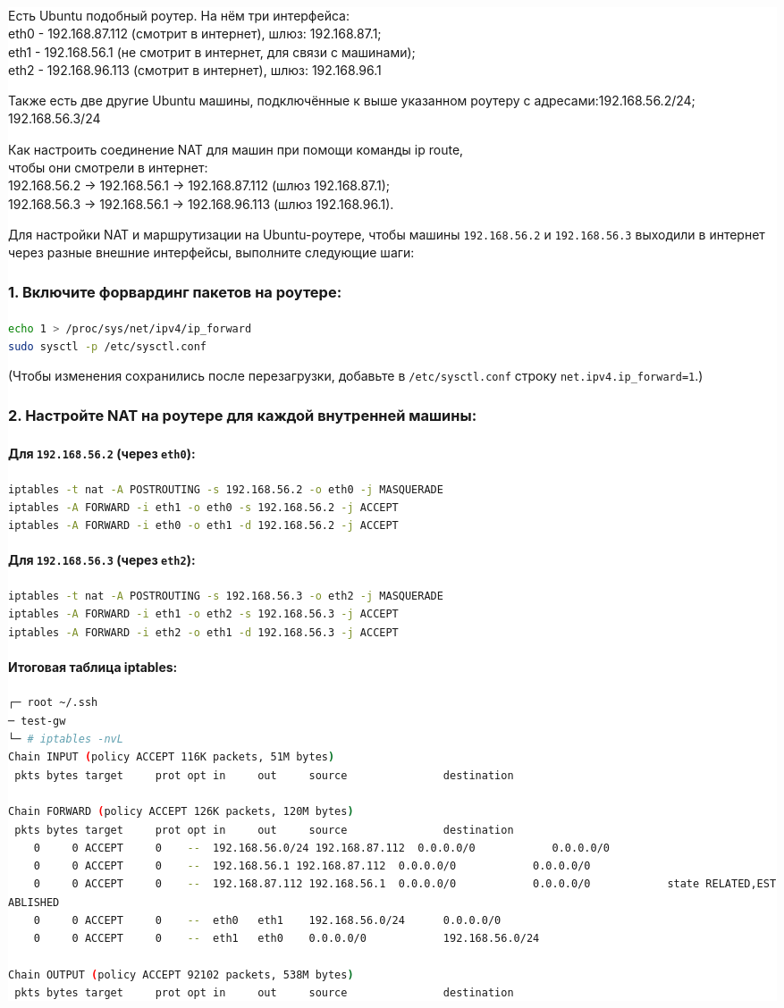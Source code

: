 Есть Ubuntu подобный роутер. На нём три интерфейса:
<br/> eth0 - 192.168.87.112 (смотрит в интернет), шлюз: 192.168.87.1;
<br/> eth1 - 192.168.56.1 (не смотрит в интернет, для связи с машинами);
<br/> eth2 - 192.168.96.113 (смотрит в интернет), шлюз: 192.168.96.1

Также есть две другие Ubuntu машины, подключённые к выше указанном роутеру с адресами:192.168.56.2/24; 192.168.56.3/24

Как настроить соединение NAT для машин при помощи команды ip route, 
<br/> чтобы они смотрели в интернет:
<br/> 192.168.56.2 -> 192.168.56.1 -> 192.168.87.112 (шлюз 192.168.87.1);
<br/> 192.168.56.3 -> 192.168.56.1 -> 192.168.96.113 (шлюз 192.168.96.1).

Для настройки NAT и маршрутизации на Ubuntu-роутере, чтобы машины `192.168.56.2` и `192.168.56.3` выходили в интернет через разные внешние интерфейсы, выполните следующие шаги:

### 1. Включите форвардинг пакетов на роутере:
```bash
echo 1 > /proc/sys/net/ipv4/ip_forward
sudo sysctl -p /etc/sysctl.conf
```
(Чтобы изменения сохранились после перезагрузки, добавьте в `/etc/sysctl.conf` строку `net.ipv4.ip_forward=1`.)

### 2. Настройте NAT на роутере для каждой внутренней машины:
#### Для `192.168.56.2` (через `eth0`):
```bash
iptables -t nat -A POSTROUTING -s 192.168.56.2 -o eth0 -j MASQUERADE
iptables -A FORWARD -i eth1 -o eth0 -s 192.168.56.2 -j ACCEPT
iptables -A FORWARD -i eth0 -o eth1 -d 192.168.56.2 -j ACCEPT
```

#### Для `192.168.56.3` (через `eth2`):
```bash
iptables -t nat -A POSTROUTING -s 192.168.56.3 -o eth2 -j MASQUERADE
iptables -A FORWARD -i eth1 -o eth2 -s 192.168.56.3 -j ACCEPT
iptables -A FORWARD -i eth2 -o eth1 -d 192.168.56.3 -j ACCEPT
```
#### Итоговая таблица iptables:
```bash
┌─ root ~/.ssh 
─ test-gw 
└─ # iptables -nvL
Chain INPUT (policy ACCEPT 116K packets, 51M bytes)
 pkts bytes target     prot opt in     out     source               destination         

Chain FORWARD (policy ACCEPT 126K packets, 120M bytes)
 pkts bytes target     prot opt in     out     source               destination         
    0     0 ACCEPT     0    --  192.168.56.0/24 192.168.87.112  0.0.0.0/0            0.0.0.0/0           
    0     0 ACCEPT     0    --  192.168.56.1 192.168.87.112  0.0.0.0/0            0.0.0.0/0           
    0     0 ACCEPT     0    --  192.168.87.112 192.168.56.1  0.0.0.0/0            0.0.0.0/0            state RELATED,ESTABLISHED
    0     0 ACCEPT     0    --  eth0   eth1    192.168.56.0/24      0.0.0.0/0           
    0     0 ACCEPT     0    --  eth1   eth0    0.0.0.0/0            192.168.56.0/24     

Chain OUTPUT (policy ACCEPT 92102 packets, 538M bytes)
 pkts bytes target     prot opt in     out     source               destination
```
